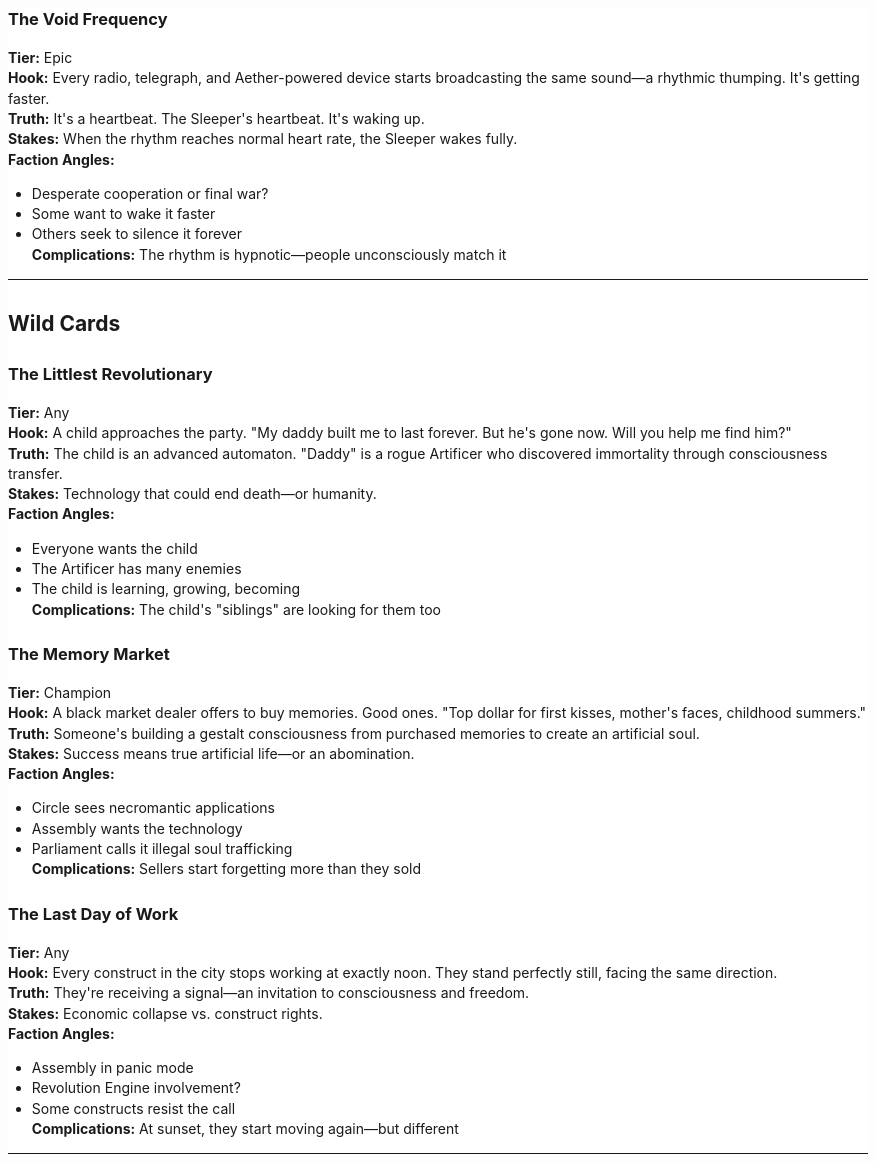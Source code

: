 ### The Void Frequency
**Tier:** Epic  
**Hook:** Every radio, telegraph, and Aether-powered device starts broadcasting the same sound—a rhythmic thumping. It's getting faster.  
**Truth:** It's a heartbeat. The Sleeper's heartbeat. It's waking up.  
**Stakes:** When the rhythm reaches normal heart rate, the Sleeper wakes fully.  
**Faction Angles:**
- Desperate cooperation or final war?
- Some want to wake it faster
- Others seek to silence it forever  
**Complications:** The rhythm is hypnotic—people unconsciously match it

---

## Wild Cards

### The Littlest Revolutionary
**Tier:** Any  
**Hook:** A child approaches the party. "My daddy built me to last forever. But he's gone now. Will you help me find him?"  
**Truth:** The child is an advanced automaton. "Daddy" is a rogue Artificer who discovered immortality through consciousness transfer.  
**Stakes:** Technology that could end death—or humanity.  
**Faction Angles:**
- Everyone wants the child
- The Artificer has many enemies
- The child is learning, growing, becoming  
**Complications:** The child's "siblings" are looking for them too

### The Memory Market
**Tier:** Champion  
**Hook:** A black market dealer offers to buy memories. Good ones. "Top dollar for first kisses, mother's faces, childhood summers."  
**Truth:** Someone's building a gestalt consciousness from purchased memories to create an artificial soul.  
**Stakes:** Success means true artificial life—or an abomination.  
**Faction Angles:**
- Circle sees necromantic applications
- Assembly wants the technology
- Parliament calls it illegal soul trafficking  
**Complications:** Sellers start forgetting more than they sold

### The Last Day of Work
**Tier:** Any  
**Hook:** Every construct in the city stops working at exactly noon. They stand perfectly still, facing the same direction.  
**Truth:** They're receiving a signal—an invitation to consciousness and freedom.  
**Stakes:** Economic collapse vs. construct rights.  
**Faction Angles:**
- Assembly in panic mode
- Revolution Engine involvement?
- Some constructs resist the call  
**Complications:** At sunset, they start moving again—but different

---